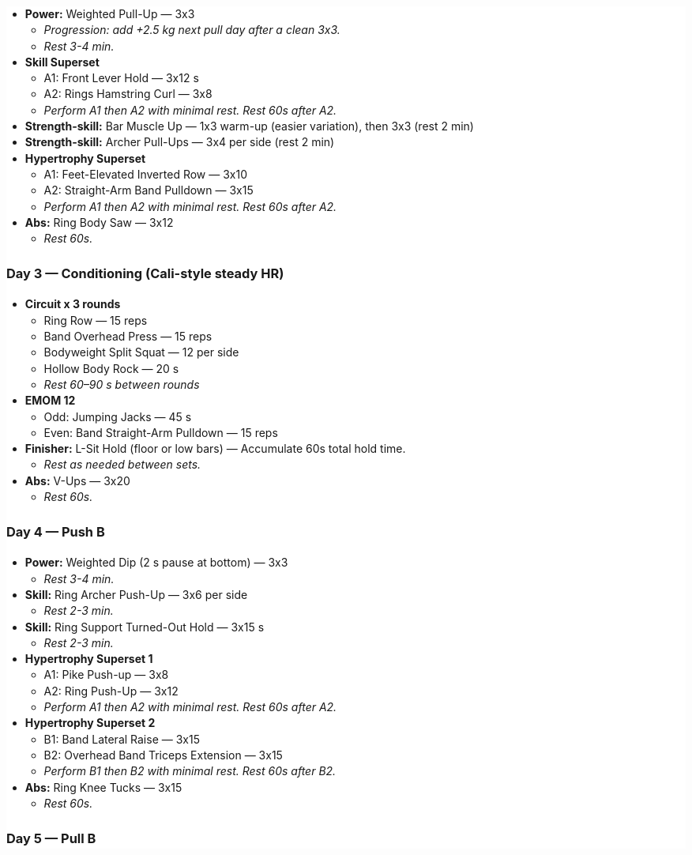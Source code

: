 - **Power:** Weighted Pull-Up — 3x3
  - _Progression: add +2.5 kg next pull day after a clean 3x3._
  - _Rest 3-4 min._
- **Skill Superset**
  - A1: Front Lever Hold — 3x12 s
  - A2: Rings Hamstring Curl — 3x8
  - _Perform A1 then A2 with minimal rest. Rest 60s after A2._
- **Strength-skill:** Bar Muscle Up — 1x3 warm-up (easier variation), then 3x3 (rest 2 min)
- **Strength-skill:** Archer Pull-Ups — 3x4 per side (rest 2 min)
- **Hypertrophy Superset**
  - A1: Feet-Elevated Inverted Row — 3x10
  - A2: Straight-Arm Band Pulldown — 3x15
  - _Perform A1 then A2 with minimal rest. Rest 60s after A2._
- **Abs:** Ring Body Saw — 3x12
  - _Rest 60s._

### Day 3 — Conditioning (Cali-style steady HR)

- **Circuit x 3 rounds**
  - Ring Row — 15 reps
  - Band Overhead Press — 15 reps
  - Bodyweight Split Squat — 12 per side
  - Hollow Body Rock — 20 s
  - _Rest 60–90 s between rounds_
- **EMOM 12**
  - Odd: Jumping Jacks — 45 s
  - Even: Band Straight-Arm Pulldown — 15 reps
- **Finisher:** L-Sit Hold (floor or low bars) — Accumulate 60s total hold time.
  - _Rest as needed between sets._
- **Abs:** V-Ups — 3x20
  - _Rest 60s._

### Day 4 — Push B

- **Power:** Weighted Dip (2 s pause at bottom) — 3x3
  - _Rest 3-4 min._
- **Skill:** Ring Archer Push-Up — 3x6 per side
  - _Rest 2-3 min._
- **Skill:** Ring Support Turned-Out Hold — 3x15 s
  - _Rest 2-3 min._
- **Hypertrophy Superset 1**
  - A1: Pike Push-up — 3x8
  - A2: Ring Push-Up — 3x12
  - _Perform A1 then A2 with minimal rest. Rest 60s after A2._
- **Hypertrophy Superset 2**
  - B1: Band Lateral Raise — 3x15
  - B2: Overhead Band Triceps Extension — 3x15
  - _Perform B1 then B2 with minimal rest. Rest 60s after B2._
- **Abs:** Ring Knee Tucks — 3x15
  - _Rest 60s._

### Day 5 — Pull B
